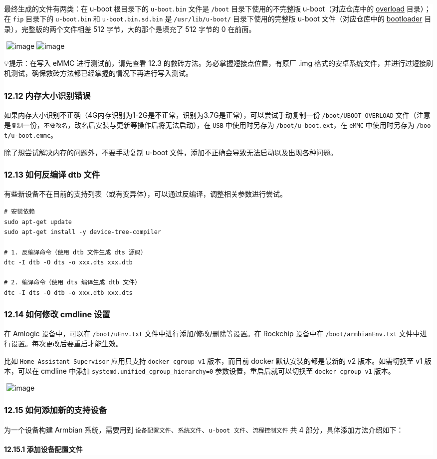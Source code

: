 最终生成的文件有两类：在 u-boot 根目录下的 `u-boot.bin` 文件是 `/boot` 目录下使用的不完整版 u-boot（对应仓库中的 [overload](../amlogic-u-boot/overload) 目录）；在 `fip` 目录下的 `u-boot.bin` 和 `u-boot.bin.sd.bin` 是 `/usr/lib/u-boot/` 目录下使用的完整版 u-boot 文件（对应仓库中的 [bootloader](../amlogic-u-boot/bootloader/) 目录），完整版的两个文件相差 512 字节，大的那个是填充了 512 字节的 0 在前面。

<div style="width:100%;margin-top:40px;margin:5px;">
<img width="400" alt="image" src="https://user-images.githubusercontent.com/68696949/189039426-c127631f-77ca-4fcb-9fb6-4220045d712b.png">
<img width="400" alt="image" src="https://user-images.githubusercontent.com/68696949/189029320-e43a4cc9-b4b5-4de4-92fe-b17bd29020d0.png">
</div>


💡提示：在写入 eMMC 进行测试前，请先查看 12.3 的救砖方法。务必掌握短接点位置，有原厂 .img 格式的安卓系统文件，并进行过短接刷机测试，确保救砖方法都已经掌握的情况下再进行写入测试。

### 12.12 内存大小识别错误

如果内存大小识别不正确（4G内存识别为1-2G是不正常，识别为3.7G是正常），可以尝试手动复制一份 `/boot/UBOOT_OVERLOAD` 文件（注意是`复制`一份，`不要改名`，改名后安装与更新等操作后将无法启动），在 `USB` 中使用时另存为 `/boot/u-boot.ext`，在 `eMMC` 中使用时另存为 `/boot/u-boot.emmc`。

除了想尝试解决内存的问题外，不要手动复制 u-boot 文件，添加不正确会导致无法启动以及出现各种问题。

### 12.13 如何反编译 dtb 文件

有些新设备不在目前的支持列表（或有变异体），可以通过反编译，调整相关参数进行尝试。

```shell
# 安装依赖
sudo apt-get update
sudo apt-get install -y device-tree-compiler

# 1. 反编译命令（使用 dtb 文件生成 dts 源码）
dtc -I dtb -O dts -o xxx.dts xxx.dtb

# 2. 编译命令（使用 dts 编译生成 dtb 文件）
dtc -I dts -O dtb -o xxx.dtb xxx.dts
```

### 12.14 如何修改 cmdline 设置

在 Amlogic 设备中，可以在 `/boot/uEnv.txt` 文件中进行添加/修改/删除等设置。在 Rockchip 设备中在 `/boot/armbianEnv.txt` 文件中进行设置。每次更改后要重启才能生效。

比如 `Home Assistant Supervisor` 应用只支持 `docker cgroup v1` 版本，而目前 docker 默认安装的都是最新的 v2 版本。如需切换至 v1 版本，可以在 cmdline 中添加 `systemd.unified_cgroup_hierarchy=0` 参数设置，重启后就可以切换至 `docker cgroup v1` 版本。

<div style="width:100%;margin-top:40px;margin:5px;">
<img width="700" alt="image" src="https://user-images.githubusercontent.com/68696949/216220941-47db0183-7b26-4768-81cf-2ee73d59d23e.png">
</div>

### 12.15 如何添加新的支持设备

为一个设备构建 Armbian 系统，需要用到 `设备配置文件`、`系统文件`、`u-boot 文件`、`流程控制文件` 共 4 部分，具体添加方法介绍如下：

#### 12.15.1 添加设备配置文件
